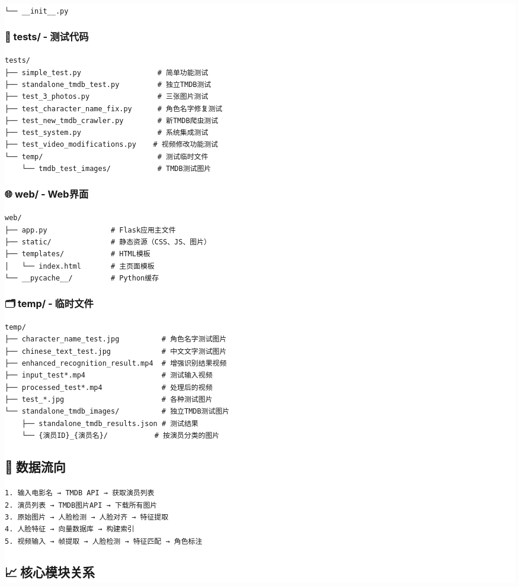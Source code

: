 ```
└── __init__.py
```

### 🧪 tests/ - 测试代码
```
tests/
├── simple_test.py                  # 简单功能测试
├── standalone_tmdb_test.py         # 独立TMDB测试
├── test_3_photos.py                # 三张图片测试
├── test_character_name_fix.py      # 角色名字修复测试
├── test_new_tmdb_crawler.py        # 新TMDB爬虫测试
├── test_system.py                  # 系统集成测试
├── test_video_modifications.py    # 视频修改功能测试
└── temp/                           # 测试临时文件
    └── tmdb_test_images/           # TMDB测试图片
```

### 🌐 web/ - Web界面
```
web/
├── app.py               # Flask应用主文件
├── static/              # 静态资源（CSS、JS、图片）
├── templates/           # HTML模板
│   └── index.html       # 主页面模板
└── __pycache__/         # Python缓存
```

### 🗂️ temp/ - 临时文件
```
temp/
├── character_name_test.jpg          # 角色名字测试图片
├── chinese_text_test.jpg            # 中文文字测试图片
├── enhanced_recognition_result.mp4  # 增强识别结果视频
├── input_test*.mp4                  # 测试输入视频
├── processed_test*.mp4              # 处理后的视频
├── test_*.jpg                       # 各种测试图片
└── standalone_tmdb_images/          # 独立TMDB测试图片
    ├── standalone_tmdb_results.json # 测试结果
    └── {演员ID}_{演员名}/           # 按演员分类的图片
```

## 🔄 数据流向

```
1. 输入电影名 → TMDB API → 获取演员列表
2. 演员列表 → TMDB图片API → 下载所有图片
3. 原始图片 → 人脸检测 → 人脸对齐 → 特征提取
4. 人脸特征 → 向量数据库 → 构建索引
5. 视频输入 → 帧提取 → 人脸检测 → 特征匹配 → 角色标注
```

## 📈 核心模块关系
